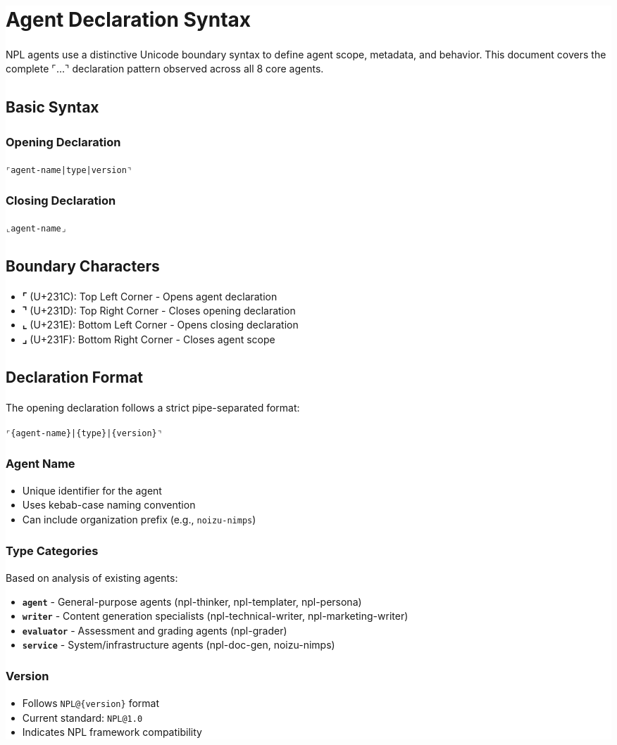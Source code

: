 # Agent Declaration Syntax

NPL agents use a distinctive Unicode boundary syntax to define agent scope, metadata, and behavior. This document covers the complete ⌜...⌝ declaration pattern observed across all 8 core agents.

## Basic Syntax

### Opening Declaration
```
⌜agent-name|type|version⌝
```

### Closing Declaration  
```
⌞agent-name⌟
```

## Boundary Characters

- **⌜** (U+231C): Top Left Corner - Opens agent declaration
- **⌝** (U+231D): Top Right Corner - Closes opening declaration
- **⌞** (U+231E): Bottom Left Corner - Opens closing declaration  
- **⌟** (U+231F): Bottom Right Corner - Closes agent scope

## Declaration Format

The opening declaration follows a strict pipe-separated format:

```
⌜{agent-name}|{type}|{version}⌝
```

### Agent Name
- Unique identifier for the agent
- Uses kebab-case naming convention
- Can include organization prefix (e.g., `noizu-nimps`)

### Type Categories
Based on analysis of existing agents:

- **`agent`** - General-purpose agents (npl-thinker, npl-templater, npl-persona)
- **`writer`** - Content generation specialists (npl-technical-writer, npl-marketing-writer)
- **`evaluator`** - Assessment and grading agents (npl-grader)
- **`service`** - System/infrastructure agents (npl-doc-gen, noizu-nimps)

### Version
- Follows `NPL@{version}` format
- Current standard: `NPL@1.0`
- Indicates NPL framework compatibility
